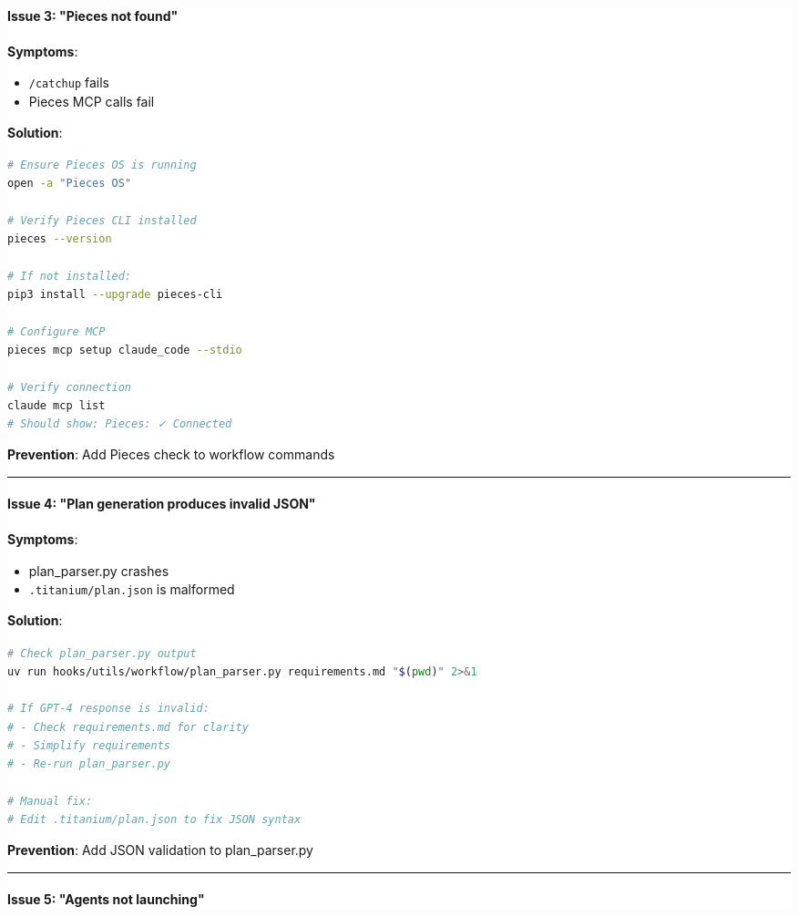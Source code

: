 
#### Issue 3: "Pieces not found"

**Symptoms**:
- `/catchup` fails
- Pieces MCP calls fail

**Solution**:
```bash
# Ensure Pieces OS is running
open -a "Pieces OS"

# Verify Pieces CLI installed
pieces --version

# If not installed:
pip3 install --upgrade pieces-cli

# Configure MCP
pieces mcp setup claude_code --stdio

# Verify connection
claude mcp list
# Should show: Pieces: ✓ Connected
```

**Prevention**: Add Pieces check to workflow commands

---

#### Issue 4: "Plan generation produces invalid JSON"

**Symptoms**:
- plan_parser.py crashes
- `.titanium/plan.json` is malformed

**Solution**:
```bash
# Check plan_parser.py output
uv run hooks/utils/workflow/plan_parser.py requirements.md "$(pwd)" 2>&1

# If GPT-4 response is invalid:
# - Check requirements.md for clarity
# - Simplify requirements
# - Re-run plan_parser.py

# Manual fix:
# Edit .titanium/plan.json to fix JSON syntax
```

**Prevention**: Add JSON validation to plan_parser.py

---

#### Issue 5: "Agents not launching"
